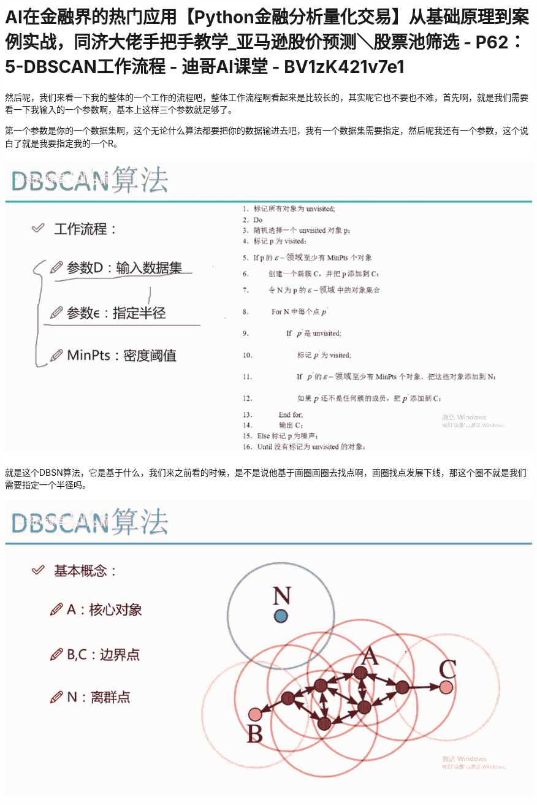 # AI在金融界的热门应用【Python金融分析量化交易】从基础原理到案例实战，同济大佬手把手教学_亚马逊股价预测＼股票池筛选 - P62：5-DBSCAN工作流程 - 迪哥AI课堂 - BV1zK421v7e1

然后呢，我们来看一下我的整体的一个工作的流程吧，整体工作流程啊看起来是比较长的，其实呢它也不要也不难，首先啊，就是我们需要看一下我输入的一个参数啊，基本上这样三个参数就足够了。

第一个参数是你的一个数据集啊，这个无论什么算法都要把你的数据输进去吧，我有一个数据集需要指定，然后呢我还有一个参数，这个说白了就是我要指定我的一个R。



![](img/008f767d35c80b9618f009c9aaaf781b_1.png)

就是这个DBSN算法，它是基于什么，我们来之前看的时候，是不是说他基于画圈画圈去找点啊，画圈找点发展下线，那这个圈不就是我们需要指定一个半径吗。



![](img/008f767d35c80b9618f009c9aaaf781b_3.png)
